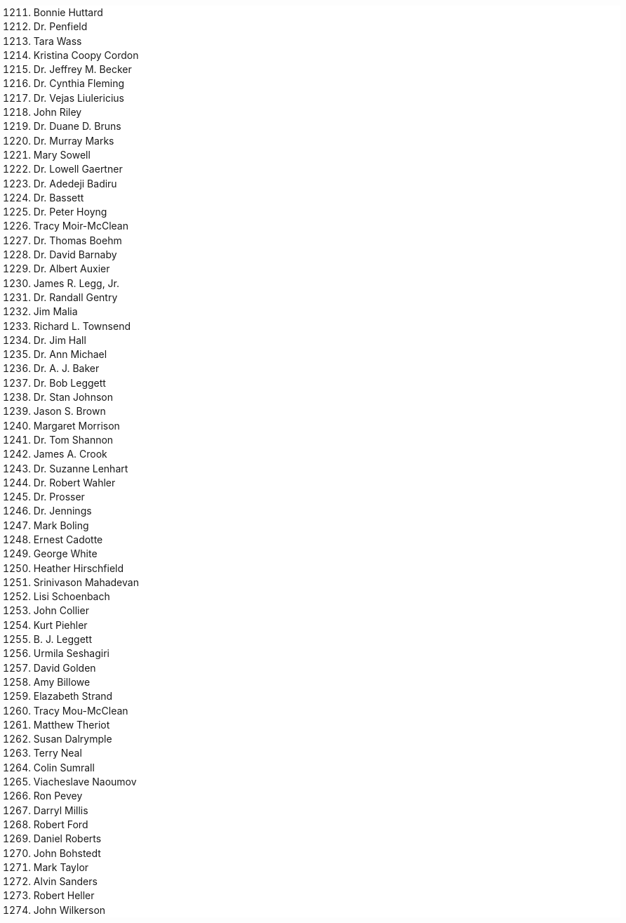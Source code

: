 1211. Bonnie Huttard
1212. Dr. Penfield
1213. Tara Wass
1214. Kristina Coopy Cordon
1215. Dr. Jeffrey M. Becker
1216. Dr. Cynthia Fleming
1217. Dr. Vejas Liulericius
1218. John Riley
1219. Dr. Duane D. Bruns
1220. Dr. Murray Marks
1221. Mary Sowell
1222. Dr. Lowell Gaertner
1223. Dr. Adedeji Badiru
1224. Dr. Bassett
1225. Dr. Peter Hoyng
1226. Tracy Moir-McClean
1227. Dr. Thomas Boehm
1228. Dr. David Barnaby
1229. Dr. Albert Auxier
1230. James R. Legg, Jr.
1231. Dr. Randall Gentry
1232. Jim Malia
1233. Richard L. Townsend
1234. Dr. Jim Hall
1235. Dr. Ann Michael
1236. Dr. A. J. Baker
1237. Dr. Bob Leggett
1238. Dr. Stan Johnson
1239. Jason S. Brown
1240. Margaret Morrison
1241. Dr. Tom Shannon
1242. James A. Crook
1243. Dr. Suzanne Lenhart
1244. Dr. Robert Wahler
1245. Dr. Prosser
1246. Dr. Jennings
1247. Mark Boling
1248. Ernest Cadotte
1249. George White
1250. Heather Hirschfield
1251. Srinivason Mahadevan
1252. Lisi Schoenbach
1253. John Collier
1254. Kurt Piehler
1255. B. J. Leggett
1256. Urmila Seshagiri
1257. David Golden
1258. Amy Billowe
1259. Elazabeth Strand
1260. Tracy Mou-McClean
1261. Matthew Theriot
1262. Susan Dalrymple
1263. Terry Neal
1264. Colin Sumrall
1265. Viacheslave Naoumov
1266. Ron Pevey
1267. Darryl  Millis
1268. Robert  Ford
1269. Daniel  Roberts
1270. John Bohstedt
1271. Mark Taylor
1272. Alvin  Sanders
1273. Robert Heller
1274. John Wilkerson